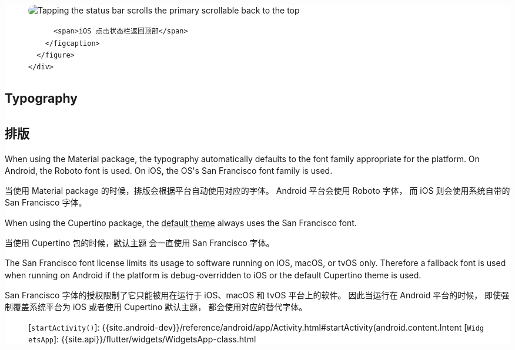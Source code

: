 <div class="container">
  <div class="row">
    <div class="col-sm text-center">
      <figure class="figure">
        <img style="border-radius: 22px;" src="../../images/platform-adaptations/scroll-tap-to-top-ios.gif" class="figure-img img-fluid" alt="Tapping the status bar scrolls the primary scrollable back to the top" />
        <figcaption class="figure-caption">

          <span>iOS 点击状态栏返回顶部</span>
        </figcaption>
      </figure>
    </div>
  </div>
</div>

## Typography

## 排版

When using the Material package,
the typography automatically defaults to the
font family appropriate for the platform.
On Android, the Roboto font is used.
On iOS, the OS's San Francisco font family is used.

当使用 Material package 的时候，排版会根据平台自动使用对应的字体。
Android 平台会使用 Roboto 字体，
而 iOS 则会使用系统自带的 San Francisco 字体。

When using the Cupertino package, the [default theme][]
always uses the San Francisco font.

当使用 Cupertino 包的时候，[默认主题][default theme] 
会一直使用 San Francisco 字体。

The San Francisco font license limits its usage to
software running on iOS, macOS, or tvOS only.
Therefore a fallback font is used when running on Android
if the platform is debug-overridden to iOS or the
default Cupertino theme is used.

San Francisco 字体的授权限制了它只能被用在运行于
iOS、macOS 和 tvOS 平台上的软件。
因此当运行在 Android 平台的时候，
即使强制覆盖系统平台为 iOS 或者使用 Cupertino 默认主题，
都会使用对应的替代字体。

<div class="container">
  <div class="row">
    <div class="col-sm text-center">
      <figure class="figure">

[issue #8410]: {{site.github}}/flutter/flutter/issues/8410#issuecomment-468034023
[android.app.AlertDialog]: {{site.android-dev}}/reference/android/app/AlertDialog.html
[`CupertinoNavigationBar`]: {{site.api}}/flutter/cupertino/CupertinoNavigationBar-class.html
[`CupertinoSliverNavigationBar`]: {{site.api}}/flutter/cupertino/CupertinoSliverNavigationBar-class.html
[default theme]: https://github.com/flutter/flutter/blob/master/packages/flutter/lib/src/cupertino/text_theme.dart
[Material/Cupertino adaptive widget problem definition]: http://bit.ly/flutter-adaptive-widget-problem
[`Navigator.push()`]: {{site.api}}/flutter/widgets/Navigator/push.html
[overscroll glow indicator]: {{site.api}}/flutter/widgets/GlowingOverscrollIndicator-class.html
[overscrolls]: {{site.api}}/flutter/widgets/BouncingScrollPhysics-class.html
[`PageRoute.fullscreenDialog`]: {{site.api}}/flutter/widgets/PageRoute-class.html
[platform_design code samples]: {{site.github}}/flutter/samples/tree/master/platform_design
[slides and clip-reveals up]: {{site.api}}/flutter/material/OpenUpwardsPageTransitionsBuilder-class.html
[slides up and fades in]: {{site.api}}/flutter/material/FadeUpwardsPageTransitionsBuilder-class.html
[`startActivity()`]: {{site.android-dev}}/reference/android/app/Activity.html#startActivity(android.content.Intent
[`WidgetsApp`]: {{site.api}}/flutter/widgets/WidgetsApp-class.html